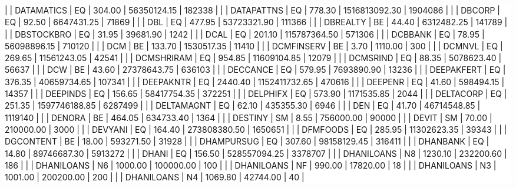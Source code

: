 |  | DATAMATICS | EQ | 304.00 | 56350124.15 | 182338 |
|  | DATAPATTNS | EQ | 778.30 | 1516813092.30 | 1904086 |
|  | DBCORP | EQ | 92.50 | 6647431.25 | 71869 |
|  | DBL | EQ | 477.95 | 53723321.90 | 111366 |
|  | DBREALTY | BE | 44.40 | 6312482.25 | 141789 |
|  | DBSTOCKBRO | EQ | 31.95 | 39681.90 | 1242 |
|  | DCAL | EQ | 201.10 | 115787364.50 | 571306 |
|  | DCBBANK | EQ | 78.95 | 56098896.15 | 710120 |
|  | DCM | BE | 133.70 | 1530517.35 | 11410 |
|  | DCMFINSERV | BE | 3.70 | 1110.00 | 300 |
|  | DCMNVL | EQ | 269.65 | 11561243.05 | 42541 |
|  | DCMSHRIRAM | EQ | 954.85 | 11609104.85 | 12079 |
|  | DCMSRIND | EQ | 88.35 | 5078623.40 | 56637 |
|  | DCW | BE | 43.60 | 27378643.75 | 636103 |
|  | DECCANCE | EQ | 579.95 | 7693890.90 | 13236 |
|  | DEEPAKFERT | EQ | 376.35 | 40659734.65 | 107341 |
|  | DEEPAKNTR | EQ | 2440.40 | 1152411732.65 | 470616 |
|  | DEEPENR | EQ | 41.60 | 598494.15 | 14357 |
|  | DEEPINDS | EQ | 156.65 | 58417754.35 | 372251 |
|  | DELPHIFX | EQ | 573.90 | 1171535.85 | 2044 |
|  | DELTACORP | EQ | 251.35 | 1597746188.85 | 6287499 |
|  | DELTAMAGNT | EQ | 62.10 | 435355.30 | 6946 |
|  | DEN | EQ | 41.70 | 46714548.85 | 1119140 |
|  | DENORA | BE | 464.05 | 634733.40 | 1364 |
|  | DESTINY | SM | 8.55 | 756000.00 | 90000 |
|  | DEVIT | SM | 70.00 | 210000.00 | 3000 |
|  | DEVYANI | EQ | 164.40 | 273808380.50 | 1650651 |
|  | DFMFOODS | EQ | 285.95 | 11302623.35 | 39343 |
|  | DGCONTENT | BE | 18.00 | 593271.50 | 31928 |
|  | DHAMPURSUG | EQ | 307.60 | 98158129.45 | 316411 |
|  | DHANBANK | EQ | 14.80 | 89746687.30 | 5913272 |
|  | DHANI | EQ | 156.50 | 528557094.25 | 3378707 |
|  | DHANILOANS | N8 | 1230.10 | 232200.60 | 186 |
|  | DHANILOANS | N6 | 1000.00 | 100000.00 | 100 |
|  | DHANILOANS | NF | 990.00 | 17820.00 | 18 |
|  | DHANILOANS | N3 | 1001.00 | 200200.00 | 200 |
|  | DHANILOANS | N4 | 1069.80 | 42744.00 | 40 |